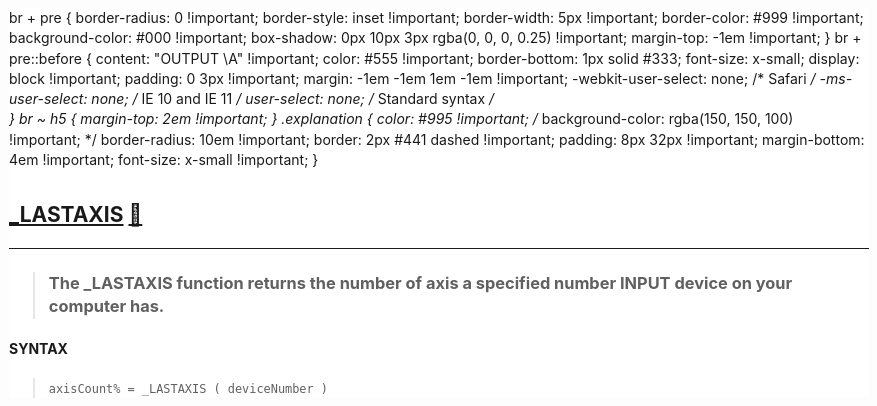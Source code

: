 br + pre {
    border-radius: 0 !important;
    border-style: inset !important;
    border-width: 5px !important;
    border-color: #999 !important;
    background-color: #000 !important;
    box-shadow: 0px 10px 3px rgba(0, 0, 0, 0.25) !important;
    margin-top: -1em !important;
}
br + pre::before {
    content: "OUTPUT \A" !important;
    color: #555 !important;
    border-bottom: 1px solid #333;
    font-size: x-small;
    display: block !important;
    padding: 0 3px !important;
    margin: -1em -1em 1em -1em !important;
    -webkit-user-select: none; /* Safari */
    -ms-user-select: none; /* IE 10 and IE 11 */
    user-select: none; /* Standard syntax */    
}
br ~ h5 {
    margin-top: 2em !important;
}
.explanation {
    color: #995 !important;
    /* background-color: rgba(150, 150, 100) !important; */
    border-radius: 10em !important;
    border: 2px #441 dashed !important;
    padding: 8px 32px !important;
    margin-bottom: 4em !important;
    font-size: x-small !important;
}
</style>


## [_LASTAXIS](LASTAXIS.md) [📖](https://qb64phoenix.com/qb64wiki/index.php/_LASTAXIS)
---
<blockquote>

### The _LASTAXIS function returns the number of axis a specified number INPUT device on your computer has.

</blockquote>

#### SYNTAX

<blockquote>

`axisCount% = _LASTAXIS ( deviceNumber )`
